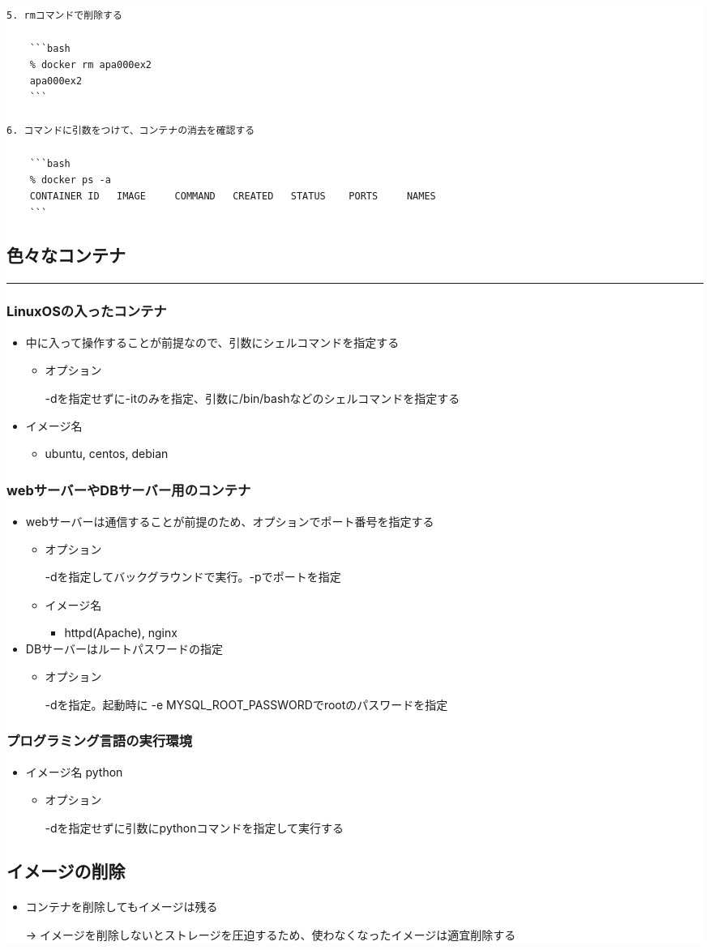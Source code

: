     5. rmコマンドで削除する
        
        ```bash
        % docker rm apa000ex2
        apa000ex2
        ```
        
    6. コマンドに引数をつけて、コンテナの消去を確認する
        
        ```bash
        % docker ps -a
        CONTAINER ID   IMAGE     COMMAND   CREATED   STATUS    PORTS     NAMES
        ```
        

## 色々なコンテナ

---

### LinuxOSの入ったコンテナ

- 中に入って操作することが前提なので、引数にシェルコマンドを指定する
    - オプション
        
        -dを指定せずに-itのみを指定、引数に/bin/bashなどのシェルコマンドを指定する
        
- イメージ名
    - ubuntu, centos, debian

### webサーバーやDBサーバー用のコンテナ

- webサーバーは通信することが前提のため、オプションでポート番号を指定する
    - オプション
        
        -dを指定してバックグラウンドで実行。-pでポートを指定
        
    - イメージ名
        - httpd(Apache), nginx
- DBサーバーはルートパスワードの指定
    - オプション
        
        -dを指定。起動時に -e MYSQL_ROOT_PASSWORDでrootのパスワードを指定
        

### プログラミング言語の実行環境

- イメージ名 python
    - オプション
        
        -dを指定せずに引数にpythonコマンドを指定して実行する
        

## イメージの削除

- コンテナを削除してもイメージは残る
    
    → イメージを削除しないとストレージを圧迫するため、使わなくなったイメージは適宜削除する
    